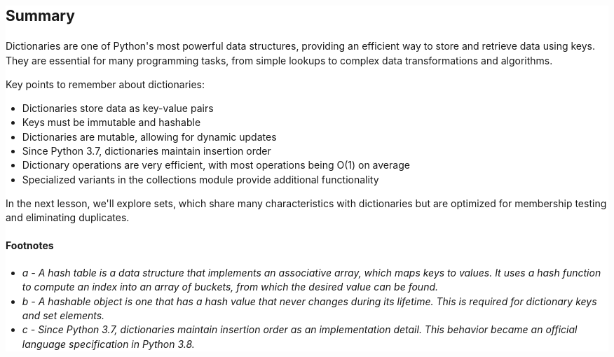 ## Summary

Dictionaries are one of Python's most powerful data structures, providing an efficient way to store and retrieve data using keys. They are essential for many programming tasks, from simple lookups to complex data transformations and algorithms.

Key points to remember about dictionaries:
- Dictionaries store data as key-value pairs
- Keys must be immutable and hashable
- Dictionaries are mutable, allowing for dynamic updates
- Since Python 3.7, dictionaries maintain insertion order
- Dictionary operations are very efficient, with most operations being O(1) on average
- Specialized variants in the collections module provide additional functionality

In the next lesson, we'll explore sets, which share many characteristics with dictionaries but are optimized for membership testing and eliminating duplicates.

#### Footnotes

- <dfn>a - A hash table is a data structure that implements an associative array, which maps keys to values. It uses a hash function to compute an index into an array of buckets, from which the desired value can be found.</dfn>
- <dfn>b - A hashable object is one that has a hash value that never changes during its lifetime. This is required for dictionary keys and set elements.</dfn>
- <dfn>c - Since Python 3.7, dictionaries maintain insertion order as an implementation detail. This behavior became an official language specification in Python 3.8.</dfn> 